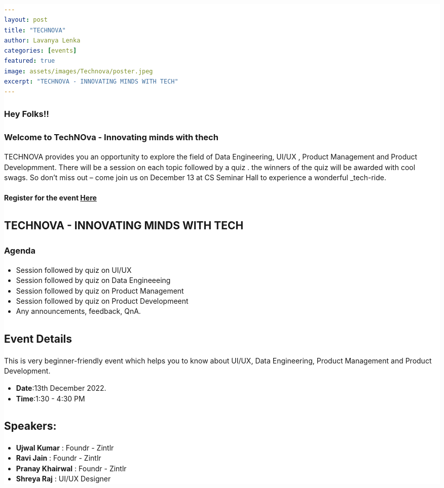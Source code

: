 ```yaml
---
layout: post
title: "TECHNOVA"
author: Lavanya Lenka
categories: [events]
featured: true
image: assets/images/Technova/poster.jpeg
excerpt: "TECHNOVA - INNOVATING MINDS WITH TECH"
---
```


### Hey Folks!!

### Welcome to TechNOva - Innovating minds with thech


TECHNOVA provides you an opportunity to explore the field of Data Engineering, UI/UX , Product Management and Product Developmment.
There will be a session on each topic followed by a quiz . the winners of the quiz will be awarded with cool swags. 
So don’t miss out – come join us on December 13 at CS Seminar Hall to experience a wonderful _tech-ride.

#### Register for the event [Here](https://docs.google.com/forms/d/e/1FAIpQLSeoAN2OVhULewwdozla4BLPxek_fQqrVim8D_DxLwvoNXrxYA/closedform)

## TECHNOVA - INNOVATING MINDS WITH TECH

### Agenda

- Session followed by quiz on UI/UX
- Session followed by quiz on Data Engineeeing
- Session followed by quiz on Product Management
- Session followed by quiz on Product Developmeent
- Any announcements, feedback, QnA.

## Event Details

This is very beginner-friendly event which helps you to know about UI/UX, Data Engineering, Product Management and  Product Development. 

- **Date**:13th December 2022.
- **Time**:1:30 - 4:30 PM

## Speakers:

- **Ujwal Kumar** : Foundr - Zintlr
- **Ravi Jain** : Foundr - Zintlr
- **Pranay Khairwal** : Foundr - Zintlr
- **Shreya Raj** : UI/UX Designer
